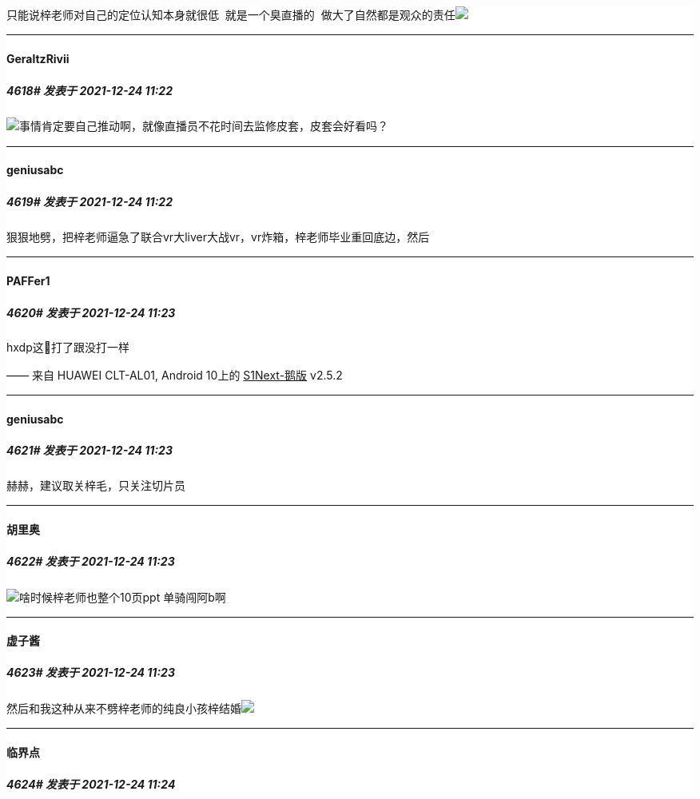 只能说梓老师对自己的定位认知本身就很低  就是一个臭直播的  做大了自然都是观众的责任<img src="https://static.saraba1st.com/image/smiley/face2017/037.png" referrerpolicy="no-referrer">

*****

####  GeraltzRivii  
##### 4618#       发表于 2021-12-24 11:22

<img src="https://static.saraba1st.com/image/smiley/face2017/067.png" referrerpolicy="no-referrer">事情肯定要自己推动啊，就像直播员不花时间去监修皮套，皮套会好看吗？

*****

####  geniusabc  
##### 4619#       发表于 2021-12-24 11:22

狠狠地劈，把梓老师逼急了联合vr大liver大战vr，vr炸箱，梓老师毕业重回底边，然后

*****

####  PAFFer1  
##### 4620#       发表于 2021-12-24 11:23

hxdp这🐴打了跟没打一样

—— 来自 HUAWEI CLT-AL01, Android 10上的 [S1Next-鹅版](https://github.com/ykrank/S1-Next/releases) v2.5.2



*****

####  geniusabc  
##### 4621#       发表于 2021-12-24 11:23

赫赫，建议取关梓毛，只关注切片员

*****

####  胡里奥  
##### 4622#       发表于 2021-12-24 11:23

<img src="https://static.saraba1st.com/image/smiley/face2017/067.png" referrerpolicy="no-referrer">啥时候梓老师也整个10页ppt 单骑闯阿b啊

*****

####  虚子酱  
##### 4623#       发表于 2021-12-24 11:23

然后和我这种从来不劈梓老师的纯良小孩梓结婚<img src="https://static.saraba1st.com/image/smiley/face2017/075.png" referrerpolicy="no-referrer">



*****

####  临界点  
##### 4624#       发表于 2021-12-24 11:24
